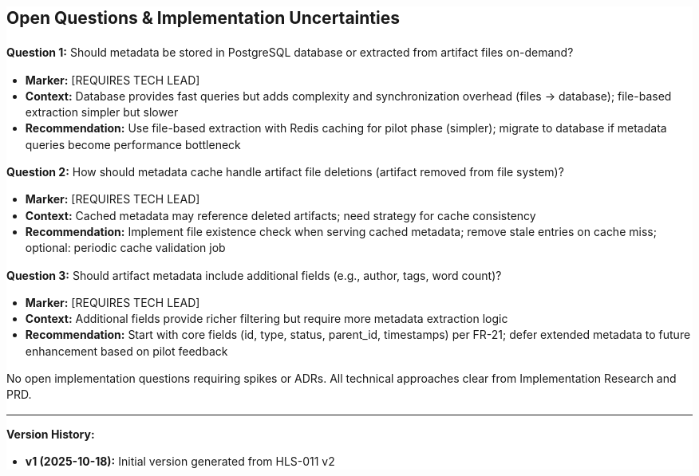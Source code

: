 ## Open Questions & Implementation Uncertainties

**Question 1:** Should metadata be stored in PostgreSQL database or extracted from artifact files on-demand?
- **Marker:** [REQUIRES TECH LEAD]
- **Context:** Database provides fast queries but adds complexity and synchronization overhead (files → database); file-based extraction simpler but slower
- **Recommendation:** Use file-based extraction with Redis caching for pilot phase (simpler); migrate to database if metadata queries become performance bottleneck

**Question 2:** How should metadata cache handle artifact file deletions (artifact removed from file system)?
- **Marker:** [REQUIRES TECH LEAD]
- **Context:** Cached metadata may reference deleted artifacts; need strategy for cache consistency
- **Recommendation:** Implement file existence check when serving cached metadata; remove stale entries on cache miss; optional: periodic cache validation job

**Question 3:** Should artifact metadata include additional fields (e.g., author, tags, word count)?
- **Marker:** [REQUIRES TECH LEAD]
- **Context:** Additional fields provide richer filtering but require more metadata extraction logic
- **Recommendation:** Start with core fields (id, type, status, parent_id, timestamps) per FR-21; defer extended metadata to future enhancement based on pilot feedback

No open implementation questions requiring spikes or ADRs. All technical approaches clear from Implementation Research and PRD.

---

**Version History:**
- **v1 (2025-10-18):** Initial version generated from HLS-011 v2
